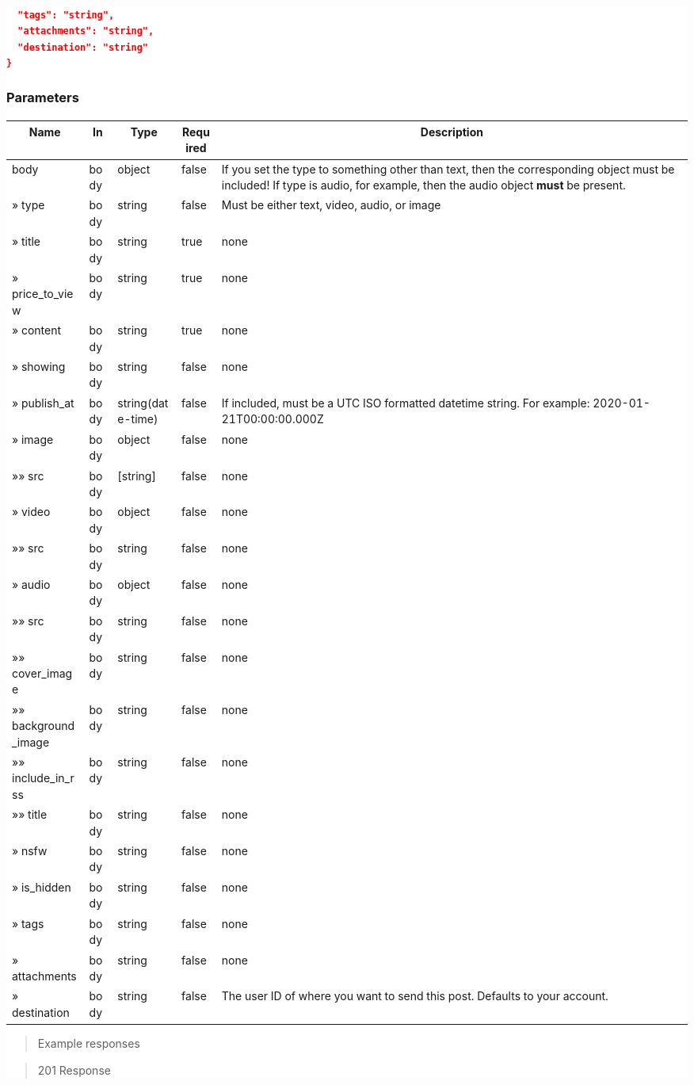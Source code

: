 ```json
  "tags": "string",
  "attachments": "string",
  "destination": "string"
}
```

<h3 id="create-a-post-parameters">Parameters</h3>

|Name|In|Type|Required|Description|
|---|---|---|---|---|
|body|body|object|false|If you set the type to something other than text, then the corresponding object must be included! If type is audio, for example, then the audio object **must** be present.|
|» type|body|string|false|Must be either text, video, audio, or image|
|» title|body|string|true|none|
|» price_to_view|body|string|true|none|
|» content|body|string|true|none|
|» showing|body|string|false|none|
|» publish_at|body|string(date-time)|false|If included, must be a UTC ISO formatted datetime string. For example: 2020-01-21T00:00:00.000Z|
|» image|body|object|false|none|
|»» src|body|[string]|false|none|
|» video|body|object|false|none|
|»» src|body|string|false|none|
|» audio|body|object|false|none|
|»» src|body|string|false|none|
|»» cover_image|body|string|false|none|
|»» background_image|body|string|false|none|
|»» include_in_rss|body|string|false|none|
|»» title|body|string|false|none|
|» nsfw|body|string|false|none|
|» is_hidden|body|string|false|none|
|» tags|body|string|false|none|
|» attachments|body|string|false|none|
|» destination|body|string|false|The user ID of where you want to send this post. Defaults to your account.|

> Example responses

> 201 Response

